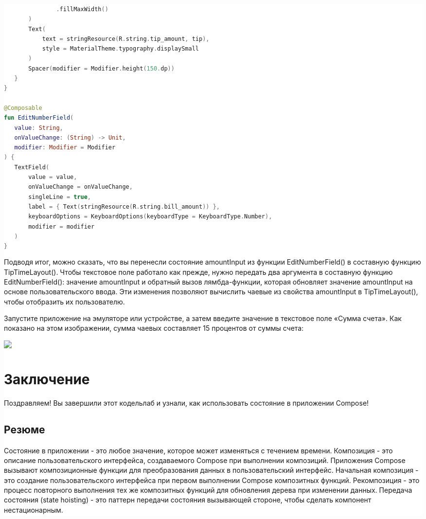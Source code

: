 ```kt
               .fillMaxWidth()
       )
       Text(
           text = stringResource(R.string.tip_amount, tip),
           style = MaterialTheme.typography.displaySmall
       )
       Spacer(modifier = Modifier.height(150.dp))
   }
}

@Composable
fun EditNumberField(
   value: String,
   onValueChange: (String) -> Unit,
   modifier: Modifier = Modifier
) {
   TextField(
       value = value,
       onValueChange = onValueChange,
       singleLine = true,
       label = { Text(stringResource(R.string.bill_amount)) },
       keyboardOptions = KeyboardOptions(keyboardType = KeyboardType.Number),
       modifier = modifier
   )
}
```

Подводя итог, можно сказать, что вы перенесли состояние amountInput из функции EditNumberField() в составную функцию TipTimeLayout(). Чтобы текстовое поле работало как прежде, нужно передать два аргумента в составную функцию EditNumberField(): значение amountInput и обратный вызов лямбда-функции, которая обновляет значение amountInput на основе пользовательского ввода. Эти изменения позволяют вычислить чаевые из свойства amountInput в TipTimeLayout(), чтобы отобразить их пользователю.

Запустите приложение на эмуляторе или устройстве, а затем введите значение в текстовое поле «Сумма счета». Как показано на этом изображении, сумма чаевых составляет 15 процентов от суммы счета:

![](https://developer.android.com/static/codelabs/basic-android-kotlin-compose-using-state/img/de593783dc813e24_856.png)

# Заключение
Поздравляем! Вы завершили этот кодельлаб и узнали, как использовать состояние в приложении Compose!

## Резюме
Состояние в приложении - это любое значение, которое может изменяться с течением времени.
Композиция - это описание пользовательского интерфейса, создаваемого Compose при выполнении композиций. Приложения Compose вызывают композиционные функции для преобразования данных в пользовательский интерфейс.
Начальная композиция - это создание пользовательского интерфейса при первом выполнении Compose композитных функций.
Рекомпозиция - это процесс повторного выполнения тех же композитных функций для обновления дерева при изменении данных.
Передача состояния (state hoisting) - это паттерн передачи состояния вызывающей стороне, чтобы сделать компонент нестационарным.